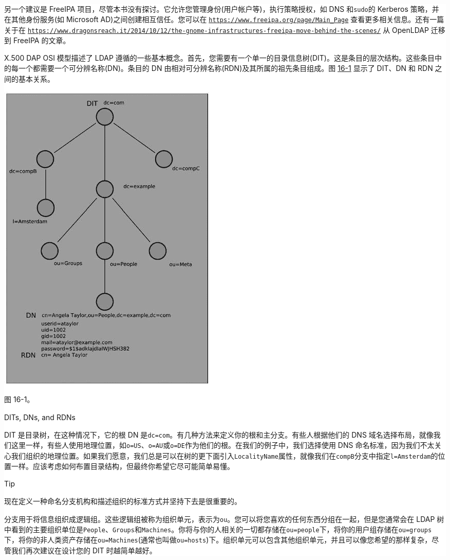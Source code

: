 另一个建议是 FreeIPA 项目，尽管本书没有探讨。它允许您管理身份(用户帐户等)，执行策略授权，如 DNS 和`sudo`的 Kerberos 策略，并在其他身份服务(如 Microsoft AD)之间创建相互信任。您可以在 [`https://www.freeipa.org/page/Main_Page`](https://www.freeipa.org/page/Main_Page) 查看更多相关信息。还有一篇关于在 [`https://www.dragonsreach.it/2014/10/12/the-gnome-infrastructures-freeipa-move-behind-the-scenes/`](https://www.dragonsreach.it/2014/10/12/the-gnome-infrastructures-freeipa-move-behind-the-scenes/) 从 OpenLDAP 迁移到 FreeIPA 的文章。

X.500 DAP OSI 模型描述了 LDAP 遵循的一些基本概念。首先，您需要有一个单一的目录信息树(DIT)。这是条目的层次结构。这些条目中的每一个都需要一个可分辨名称(DN)。条目的 DN 由相对可分辨名称(RDN)及其所属的祖先条目组成。图 [16-1](#Fig1) 显示了 DIT、DN 和 RDN 之间的基本关系。

![A185439_2_En_16_Fig1_HTML.jpg](img/A185439_2_En_16_Fig1_HTML.jpg)

图 16-1。

DITs, DNs, and RDNs

DIT 是目录树，在这种情况下，它的根 DN 是`dc=com`。有几种方法来定义你的根和主分支。有些人根据他们的 DNS 域名选择布局，就像我们这里一样，有些人使用地理位置，如`o=US`、`o=AU`或`o=DE`作为他们的根。在我们的例子中，我们选择使用 DNS 命名标准，因为我们不太关心我们组织的地理位置。如果我们愿意，我们总是可以在树的更下面引入`LocalityName`属性，就像我们在`compB`分支中指定`l=Amsterdam`的位置一样。应该考虑如何布置目录结构，但最终你希望它尽可能简单易懂。

Tip

现在定义一种命名分支机构和描述组织的标准方式并坚持下去是很重要的。

分支用于将信息组织成逻辑组。这些逻辑组被称为组织单元，表示为`ou`。您可以将您喜欢的任何东西分组在一起，但是您通常会在 LDAP 树中看到的主要组织单位是`People`、`Groups`和`Machines`。你将与你的人相关的一切都存储在`ou=people`下，将你的用户组存储在`ou=groups`下，将你的非人类资产存储在`ou=Machines`(通常也叫做`ou=hosts`)下。组织单元可以包含其他组织单元，并且可以像您希望的那样复杂，尽管我们再次建议在设计您的 DIT 时越简单越好。

